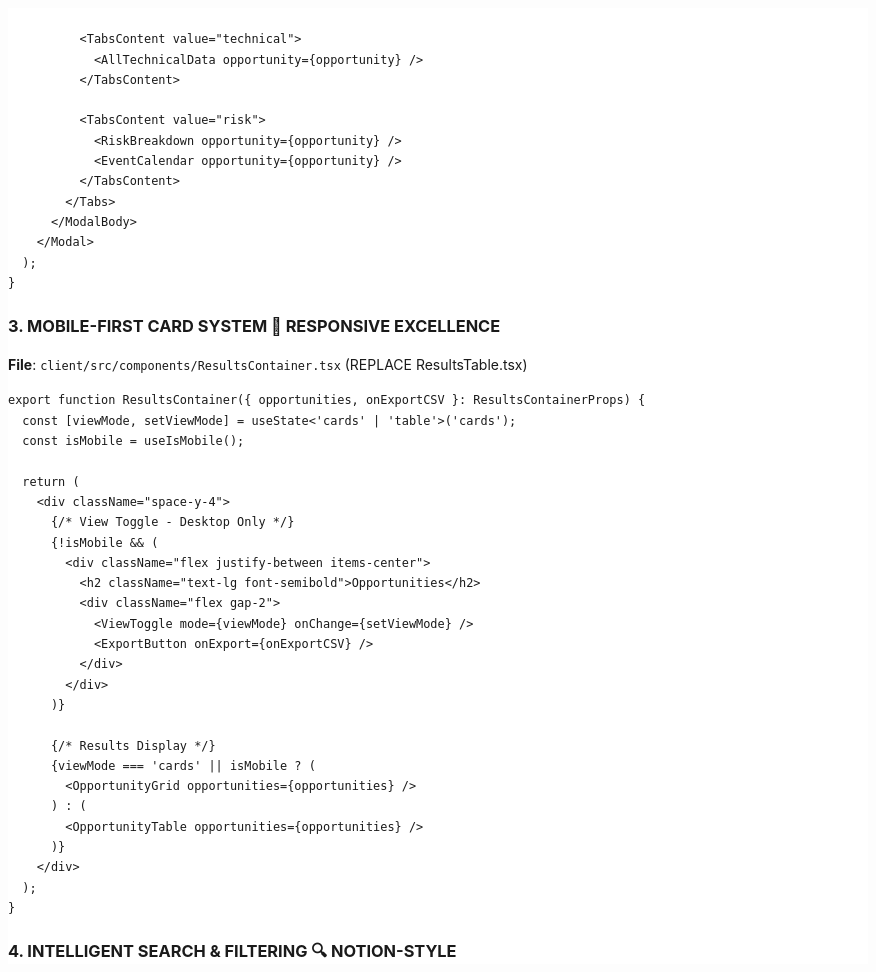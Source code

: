```tsx

          <TabsContent value="technical">
            <AllTechnicalData opportunity={opportunity} />
          </TabsContent>

          <TabsContent value="risk">
            <RiskBreakdown opportunity={opportunity} />
            <EventCalendar opportunity={opportunity} />
          </TabsContent>
        </Tabs>
      </ModalBody>
    </Modal>
  );
}
```

### **3. MOBILE-FIRST CARD SYSTEM** 📱 **RESPONSIVE EXCELLENCE**

**File**: `client/src/components/ResultsContainer.tsx` (REPLACE ResultsTable.tsx)
```tsx
export function ResultsContainer({ opportunities, onExportCSV }: ResultsContainerProps) {
  const [viewMode, setViewMode] = useState<'cards' | 'table'>('cards');
  const isMobile = useIsMobile();

  return (
    <div className="space-y-4">
      {/* View Toggle - Desktop Only */}
      {!isMobile && (
        <div className="flex justify-between items-center">
          <h2 className="text-lg font-semibold">Opportunities</h2>
          <div className="flex gap-2">
            <ViewToggle mode={viewMode} onChange={setViewMode} />
            <ExportButton onExport={onExportCSV} />
          </div>
        </div>
      )}

      {/* Results Display */}
      {viewMode === 'cards' || isMobile ? (
        <OpportunityGrid opportunities={opportunities} />
      ) : (
        <OpportunityTable opportunities={opportunities} />
      )}
    </div>
  );
}
```

### **4. INTELLIGENT SEARCH & FILTERING** 🔍 **NOTION-STYLE**
